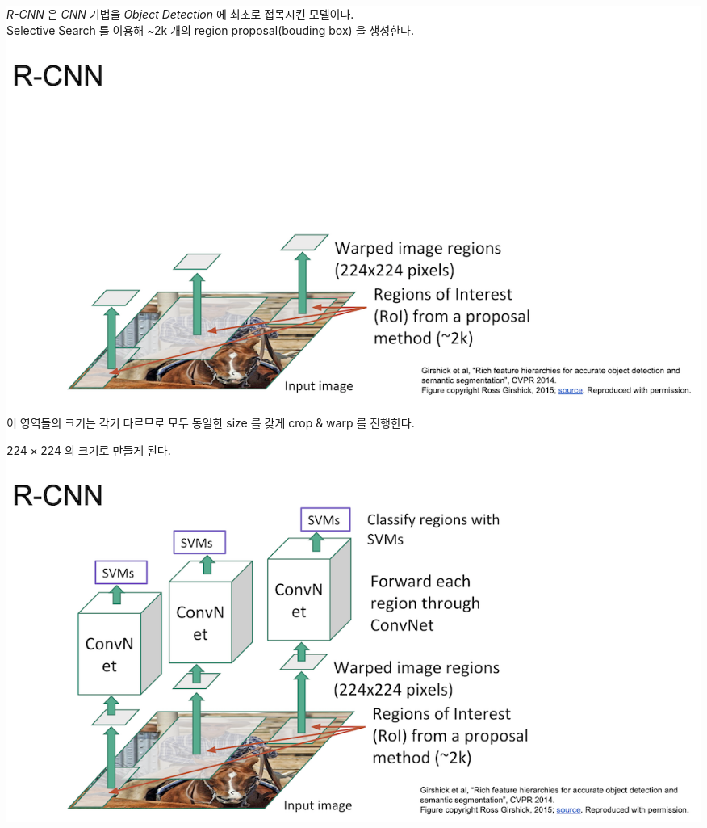 _R-CNN_ 은 _CNN_ 기법을 _Object Detection_ 에 최초로 접목시킨 모델이다.  
Selective Search 를 이용해 ~2k 개의 region proposal(bouding box) 을 생성한다.  

![rcnn](./image24.png)

이 영역들의 크기는 각기 다르므로 모두 동일한 size 를 갖게 crop & warp 를 진행한다.  

$224 \times 224$ 의 크기로 만들게 된다.

![rcnn](./image25.png)
